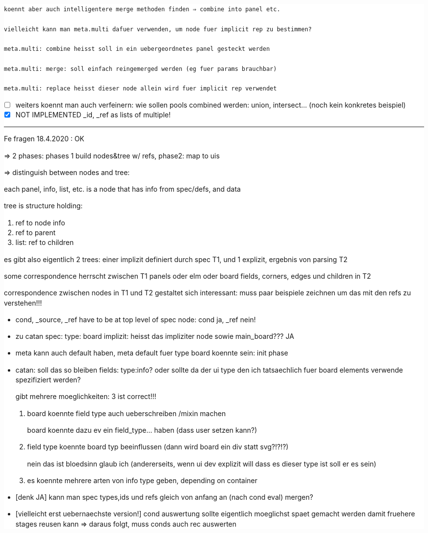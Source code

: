     koennt aber auch intelligentere merge methoden finden ⇒ combine into panel etc.

    vielleicht kann man meta.multi dafuer verwenden, um node fuer implicit rep zu bestimmen?

    meta.multi: combine heisst soll in ein uebergeordnetes panel gesteckt werden

    meta.multi: merge: soll einfach reingemerged werden (eg fuer params brauchbar)

    meta.multi: replace heisst dieser node allein wird fuer implicit rep verwendet 

- [ ]  weiters koennt man auch verfeinern: wie sollen pools combined werden: union, intersect... (noch kein konkretes beispiel)
- [x]  NOT IMPLEMENTED _id, _ref as lists of multiple!

_____________________________________________________________________________________________

Fe fragen 18.4.2020 : OK

⇒ 2 phases: phases 1 build nodes&tree w/ refs, phase2: map to uis 

⇒ distinguish between nodes and tree:

each panel, info, list, etc. is a node that has info from spec/defs, and data

tree is structure holding:

1. ref to node info
2. ref to parent
3. list: ref to children

es gibt also eigentlich 2 trees: einer implizit definiert durch spec T1, und 1 explizit, ergebnis von parsing T2

some correspondence herrscht zwischen T1 panels oder elm oder board fields, corners, edges und children in T2

correspondence zwischen nodes in T1 und T2 gestaltet sich interessant: muss paar beispiele zeichnen um das mit den refs zu verstehen!!!

- cond, _source, _ref have to be at top level of spec node: cond ja, _ref nein!
- zu catan spec: type: board implizit:  heisst das impliziter node sowie main_board??? JA
- meta kann auch default haben, meta default fuer type board koennte sein: init phase
- catan: soll das so bleiben fields: type:info? oder sollte da der ui type den ich tatsaechlich fuer board elements verwende spezifiziert werden?

    gibt mehrere moeglichkeiten: 3 ist correct!!!

    1. board koennte field type auch ueberschreiben /mixin machen

        board koennte dazu ev ein field_type... haben (dass user setzen kann?)

    2. field type koennte board typ beeinflussen (dann wird board ein div statt svg?!?!?)

        nein das ist bloedsinn glaub ich (andererseits, wenn ui dev explizit will dass es dieser type ist soll er es sein)

    3. es koennte mehrere arten von info type geben, depending on container
- [denk JA] kann man spec types,ids und refs gleich von anfang an (nach cond eval) mergen?
- [vielleicht erst uebernaechste version!] cond auswertung sollte eigentlich moeglichst spaet gemacht werden damit fruehere stages reusen kann ⇒ daraus folgt, muss conds auch rec auswerten
